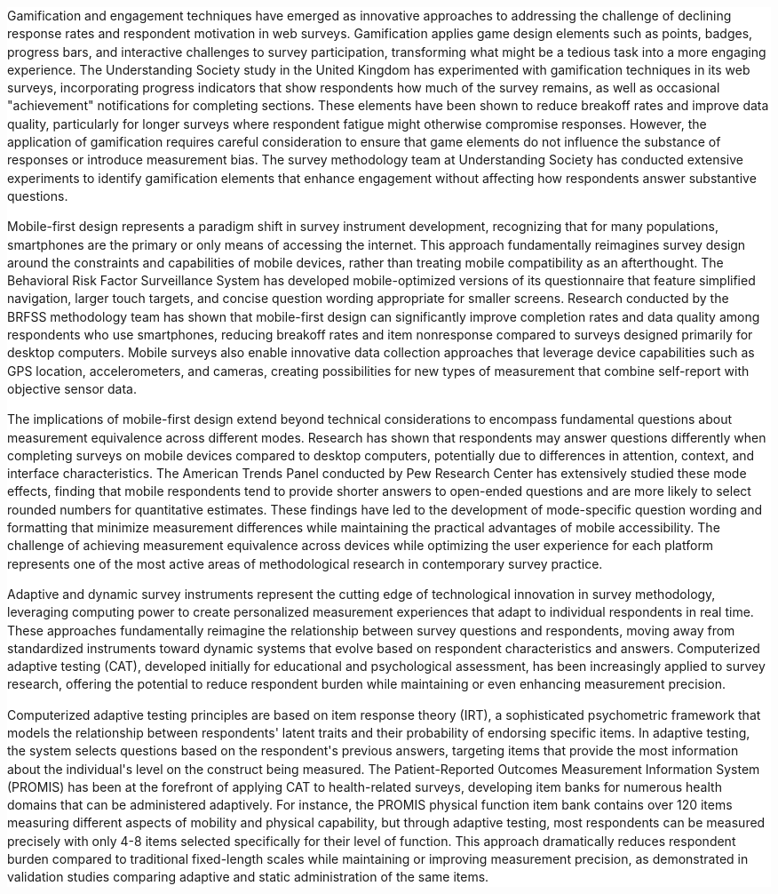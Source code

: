Gamification and engagement techniques have emerged as innovative approaches to addressing the challenge of declining response rates and respondent motivation in web surveys. Gamification applies game design elements such as points, badges, progress bars, and interactive challenges to survey participation, transforming what might be a tedious task into a more engaging experience. The Understanding Society study in the United Kingdom has experimented with gamification techniques in its web surveys, incorporating progress indicators that show respondents how much of the survey remains, as well as occasional "achievement" notifications for completing sections. These elements have been shown to reduce breakoff rates and improve data quality, particularly for longer surveys where respondent fatigue might otherwise compromise responses. However, the application of gamification requires careful consideration to ensure that game elements do not influence the substance of responses or introduce measurement bias. The survey methodology team at Understanding Society has conducted extensive experiments to identify gamification elements that enhance engagement without affecting how respondents answer substantive questions.

Mobile-first design represents a paradigm shift in survey instrument development, recognizing that for many populations, smartphones are the primary or only means of accessing the internet. This approach fundamentally reimagines survey design around the constraints and capabilities of mobile devices, rather than treating mobile compatibility as an afterthought. The Behavioral Risk Factor Surveillance System has developed mobile-optimized versions of its questionnaire that feature simplified navigation, larger touch targets, and concise question wording appropriate for smaller screens. Research conducted by the BRFSS methodology team has shown that mobile-first design can significantly improve completion rates and data quality among respondents who use smartphones, reducing breakoff rates and item nonresponse compared to surveys designed primarily for desktop computers. Mobile surveys also enable innovative data collection approaches that leverage device capabilities such as GPS location, accelerometers, and cameras, creating possibilities for new types of measurement that combine self-report with objective sensor data.

The implications of mobile-first design extend beyond technical considerations to encompass fundamental questions about measurement equivalence across different modes. Research has shown that respondents may answer questions differently when completing surveys on mobile devices compared to desktop computers, potentially due to differences in attention, context, and interface characteristics. The American Trends Panel conducted by Pew Research Center has extensively studied these mode effects, finding that mobile respondents tend to provide shorter answers to open-ended questions and are more likely to select rounded numbers for quantitative estimates. These findings have led to the development of mode-specific question wording and formatting that minimize measurement differences while maintaining the practical advantages of mobile accessibility. The challenge of achieving measurement equivalence across devices while optimizing the user experience for each platform represents one of the most active areas of methodological research in contemporary survey practice.

Adaptive and dynamic survey instruments represent the cutting edge of technological innovation in survey methodology, leveraging computing power to create personalized measurement experiences that adapt to individual respondents in real time. These approaches fundamentally reimagine the relationship between survey questions and respondents, moving away from standardized instruments toward dynamic systems that evolve based on respondent characteristics and answers. Computerized adaptive testing (CAT), developed initially for educational and psychological assessment, has been increasingly applied to survey research, offering the potential to reduce respondent burden while maintaining or even enhancing measurement precision.

Computerized adaptive testing principles are based on item response theory (IRT), a sophisticated psychometric framework that models the relationship between respondents' latent traits and their probability of endorsing specific items. In adaptive testing, the system selects questions based on the respondent's previous answers, targeting items that provide the most information about the individual's level on the construct being measured. The Patient-Reported Outcomes Measurement Information System (PROMIS) has been at the forefront of applying CAT to health-related surveys, developing item banks for numerous health domains that can be administered adaptively. For instance, the PROMIS physical function item bank contains over 120 items measuring different aspects of mobility and physical capability, but through adaptive testing, most respondents can be measured precisely with only 4-8 items selected specifically for their level of function. This approach dramatically reduces respondent burden compared to traditional fixed-length scales while maintaining or improving measurement precision, as demonstrated in validation studies comparing adaptive and static administration of the same items.
